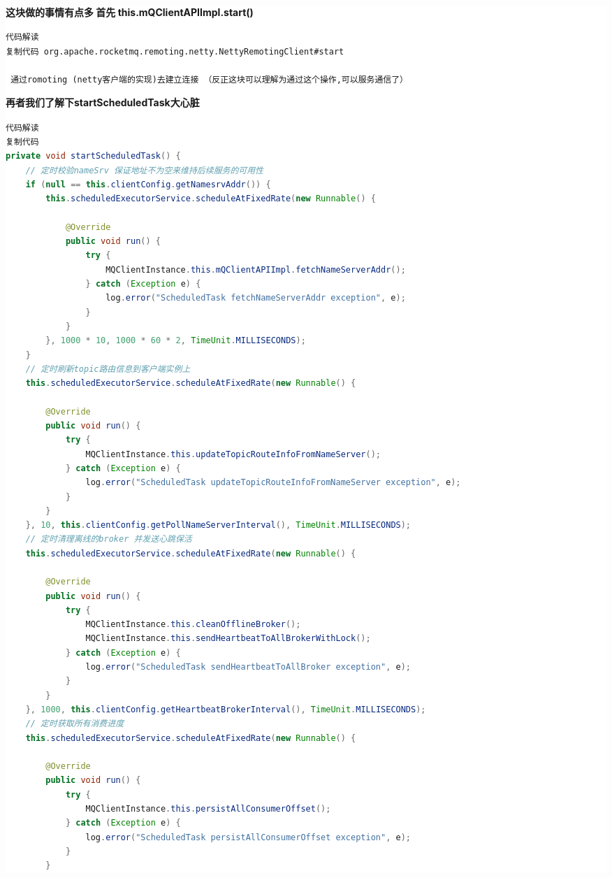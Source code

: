 **这块做的事情有点多 首先 this.mQClientAPIImpl.start()**

```
代码解读
复制代码 org.apache.rocketmq.remoting.netty.NettyRemotingClient#start
 
 通过romoting (netty客户端的实现)去建立连接 （反正这块可以理解为通过这个操作,可以服务通信了）
```

**再者我们了解下startScheduledTask大心脏**

```java
代码解读
复制代码
private void startScheduledTask() {
    // 定时校验nameSrv 保证地址不为空来维持后续服务的可用性
    if (null == this.clientConfig.getNamesrvAddr()) {
        this.scheduledExecutorService.scheduleAtFixedRate(new Runnable() {

            @Override
            public void run() {
                try {
                    MQClientInstance.this.mQClientAPIImpl.fetchNameServerAddr();
                } catch (Exception e) {
                    log.error("ScheduledTask fetchNameServerAddr exception", e);
                }
            }
        }, 1000 * 10, 1000 * 60 * 2, TimeUnit.MILLISECONDS);
    }
    // 定时刷新topic路由信息到客户端实例上
    this.scheduledExecutorService.scheduleAtFixedRate(new Runnable() {

        @Override
        public void run() {
            try {
                MQClientInstance.this.updateTopicRouteInfoFromNameServer();
            } catch (Exception e) {
                log.error("ScheduledTask updateTopicRouteInfoFromNameServer exception", e);
            }
        }
    }, 10, this.clientConfig.getPollNameServerInterval(), TimeUnit.MILLISECONDS);
    // 定时清理离线的broker 并发送心跳保活
    this.scheduledExecutorService.scheduleAtFixedRate(new Runnable() {

        @Override
        public void run() {
            try {
                MQClientInstance.this.cleanOfflineBroker();
                MQClientInstance.this.sendHeartbeatToAllBrokerWithLock();
            } catch (Exception e) {
                log.error("ScheduledTask sendHeartbeatToAllBroker exception", e);
            }
        }
    }, 1000, this.clientConfig.getHeartbeatBrokerInterval(), TimeUnit.MILLISECONDS);
    // 定时获取所有消费进度
    this.scheduledExecutorService.scheduleAtFixedRate(new Runnable() {

        @Override
        public void run() {
            try {
                MQClientInstance.this.persistAllConsumerOffset();
            } catch (Exception e) {
                log.error("ScheduledTask persistAllConsumerOffset exception", e);
            }
        }
```